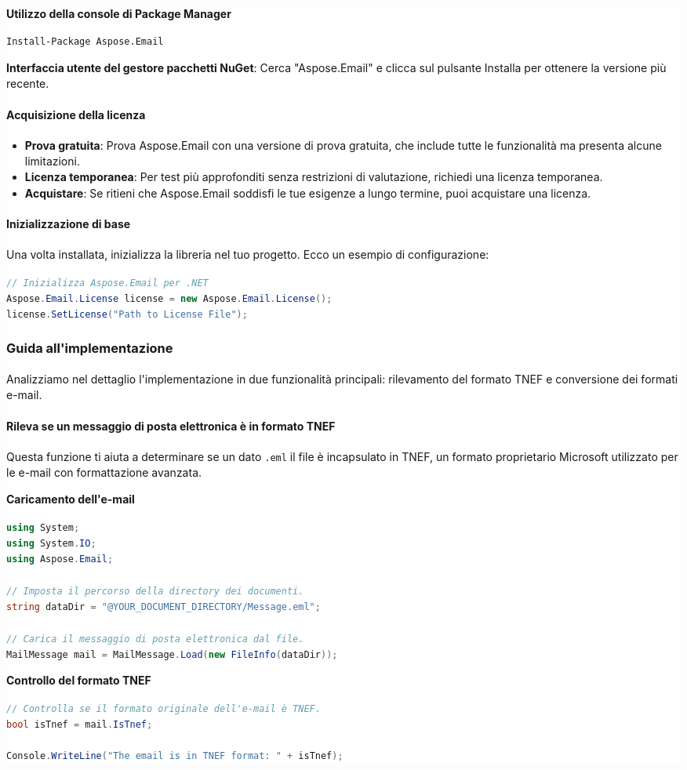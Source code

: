 **Utilizzo della console di Package Manager**
```bash
Install-Package Aspose.Email
```

**Interfaccia utente del gestore pacchetti NuGet**: Cerca "Aspose.Email" e clicca sul pulsante Installa per ottenere la versione più recente.

#### Acquisizione della licenza

- **Prova gratuita**: Prova Aspose.Email con una versione di prova gratuita, che include tutte le funzionalità ma presenta alcune limitazioni.
- **Licenza temporanea**: Per test più approfonditi senza restrizioni di valutazione, richiedi una licenza temporanea.
- **Acquistare**: Se ritieni che Aspose.Email soddisfi le tue esigenze a lungo termine, puoi acquistare una licenza.

#### Inizializzazione di base

Una volta installata, inizializza la libreria nel tuo progetto. Ecco un esempio di configurazione:

```csharp
// Inizializza Aspose.Email per .NET
Aspose.Email.License license = new Aspose.Email.License();
license.SetLicense("Path to License File");
```

### Guida all'implementazione

Analizziamo nel dettaglio l'implementazione in due funzionalità principali: rilevamento del formato TNEF e conversione dei formati e-mail.

#### Rileva se un messaggio di posta elettronica è in formato TNEF

Questa funzione ti aiuta a determinare se un dato `.eml` il file è incapsulato in TNEF, un formato proprietario Microsoft utilizzato per le e-mail con formattazione avanzata.

**Caricamento dell'e-mail**
```csharp
using System;
using System.IO;
using Aspose.Email;

// Imposta il percorso della directory dei documenti.
string dataDir = "@YOUR_DOCUMENT_DIRECTORY/Message.eml";

// Carica il messaggio di posta elettronica dal file.
MailMessage mail = MailMessage.Load(new FileInfo(dataDir));
```

**Controllo del formato TNEF**
```csharp
// Controlla se il formato originale dell'e-mail è TNEF.
bool isTnef = mail.IsTnef;

Console.WriteLine("The email is in TNEF format: " + isTnef);
```
